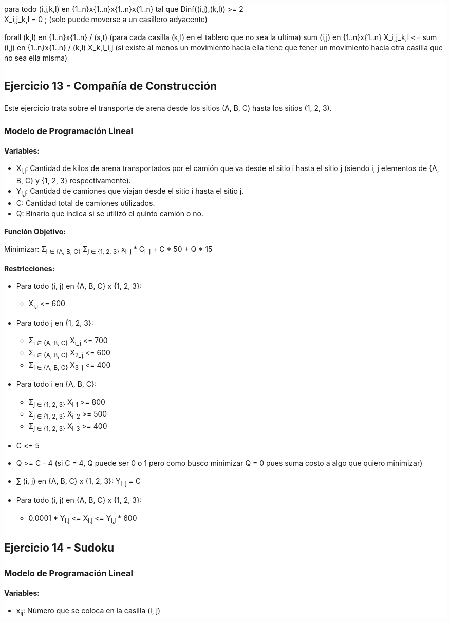 para todo (i,j,k,l) en {1..n}x{1..n}x{1..n}x{1..n} tal que Dinf((i,j),(k,l)) >= 2  
X_i,j_k,l = 0 ; (solo puede moverse a un casillero adyacente)

forall (k,l) en {1..n}x{1..n} / (s,t) (para cada casilla (k,l) en el tablero que no sea la ultima)
sum (i,j) en {1..n}x{1..n} X_i,j_k,l <= sum (i,j) en {1..n}x{1..n} / (k,l) X_k,l_i,j 
(si existe al menos un movimiento hacia ella tiene que tener un movimiento hacia otra casilla que no sea ella misma)

## Ejercicio 13 - Compañía de Construcción

Este ejercicio trata sobre el transporte de arena desde los sitios (A, B, C) hasta los sitios (1, 2, 3).

### Modelo de Programación Lineal

**Variables:**

- X<sub>i,j</sub>: Cantidad de kilos de arena transportados por el camión que va desde el sitio i hasta el sitio j (siendo i, j elementos de {A, B, C} y {1, 2, 3} respectivamente).
- Y<sub>i,j</sub>: Cantidad de camiones que viajan desde el sitio i hasta el sitio j.
- C: Cantidad total de camiones utilizados.
- Q: Binario que indica si se utilizó el quinto camión o no.

**Función Objetivo:**

Minimizar: Σ<sub>i ∈ {A, B, C}</sub> Σ<sub>j ∈ {1, 2, 3}</sub> x<sub>i_j</sub> * C<sub>i_j</sub> + C * 50 + Q * 15

**Restricciones:**
- Para todo (i, j) en {A, B, C} x {1, 2, 3}:
  - X<sub>i,j</sub> <= 600
- Para todo j en {1, 2, 3}:
  - Σ<sub>i ∈ {A, B, C}</sub> X<sub>i_j</sub> <= 700
  - Σ<sub>i ∈ {A, B, C}</sub> X<sub>2_j</sub> <= 600
  - Σ<sub>i ∈ {A, B, C}</sub> X<sub>3_j</sub> <= 400
- Para todo i en {A, B, C}:
  - Σ<sub>j ∈ {1, 2, 3}</sub> X<sub>i_1</sub> >= 800
  - Σ<sub>j ∈ {1, 2, 3}</sub> X<sub>i_2</sub> >= 500
  - Σ<sub>j ∈ {1, 2, 3}</sub> X<sub>i_3</sub> >= 400
- C <= 5
- Q >= C - 4 (si C = 4, Q puede ser 0 o 1 pero como busco minimizar Q = 0 pues suma costo a algo que quiero minimizar)

- ∑ (i, j) en {A, B, C} x {1, 2, 3}: Y<sub>i_j</sub> = C
- Para todo (i, j) en {A, B, C} x {1, 2, 3}:
  - 0.0001 * Y<sub>i,j</sub> <= X<sub>i,j</sub> <= Y<sub>i,j</sub> * 600

## Ejercicio 14 - Sudoku

### Modelo de Programación Lineal

**Variables:**
- x<sub>ij</sub>: Número que se coloca en la casilla (i, j)
